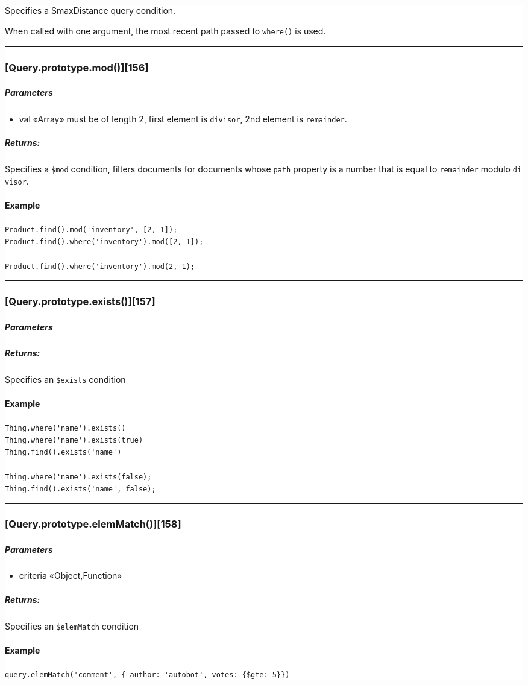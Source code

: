 Specifies a $maxDistance query condition.

When called with one argument, the most recent path passed to `where()` is used.

* * *

### [Query.prototype.mod()][156]

##### Parameters

* val «Array» must be of length 2, first element is `divisor`, 2nd element is `remainder`.

##### Returns:

Specifies a `$mod` condition, filters documents for documents whose `path` property is a number that is equal to `remainder` modulo `divisor`.

#### Example

    Product.find().mod('inventory', [2, 1]);
    Product.find().where('inventory').mod([2, 1]);

    Product.find().where('inventory').mod(2, 1);

* * *

### [Query.prototype.exists()][157]

##### Parameters

##### Returns:

Specifies an `$exists` condition

#### Example

    Thing.where('name').exists()
    Thing.where('name').exists(true)
    Thing.find().exists('name')

    Thing.where('name').exists(false);
    Thing.find().exists('name', false);

* * *

### [Query.prototype.elemMatch()][158]

##### Parameters

* criteria «Object,Function»

##### Returns:

Specifies an `$elemMatch` condition

#### Example

    query.elemMatch('comment', { author: 'autobot', votes: {$gte: 5}})
